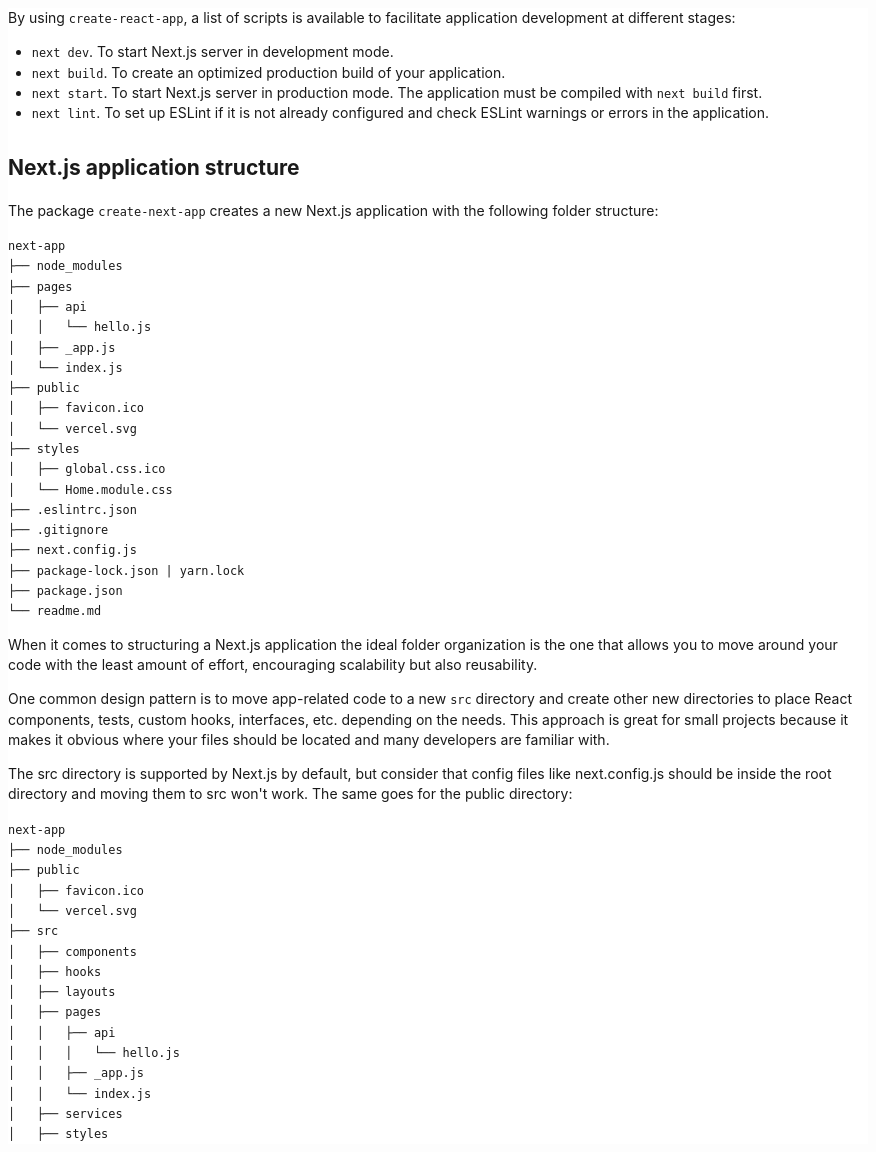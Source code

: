 By using `create-react-app`, a list of scripts is available to facilitate application development at different stages:

- `next dev`. To start Next.js server in development mode.
- `next build`. To create an optimized production build of your application.
- `next start`. To start Next.js server in production mode. The application must be compiled with `next build` first.
- `next lint`. To set up ESLint if it is not already configured and check ESLint warnings or errors in the application.

## Next.js application structure

The package `create-next-app` creates a new Next.js application with the following folder structure:

```text
next-app
├── node_modules
├── pages
│   ├── api
│   │   └── hello.js
│   ├── _app.js
│   └── index.js
├── public
│   ├── favicon.ico
│   └── vercel.svg
├── styles
│   ├── global.css.ico
│   └── Home.module.css
├── .eslintrc.json
├── .gitignore
├── next.config.js
├── package-lock.json | yarn.lock
├── package.json
└── readme.md
```

When it comes to structuring a Next.js application the ideal folder organization is the one that allows you to move around your code with the least amount of effort, encouraging scalability but also reusability.

One common design pattern is to move app-related code to a new `src` directory and create other new directories to place React components, tests, custom hooks, interfaces, etc. depending on the needs. This approach is great for small projects because it makes it obvious where your files should be located and many developers are familiar with.

The src directory is supported by Next.js by default, but consider that config files like next.config.js should be inside the root directory and moving them to src won't work. The same goes for the public directory:

```text
next-app
├── node_modules
├── public
│   ├── favicon.ico
│   └── vercel.svg
├── src
│   ├── components
│   ├── hooks
│   ├── layouts
│   ├── pages
│   │   ├── api
│   │   │   └── hello.js
│   │   ├── _app.js
│   │   └── index.js
│   ├── services
│   ├── styles
```